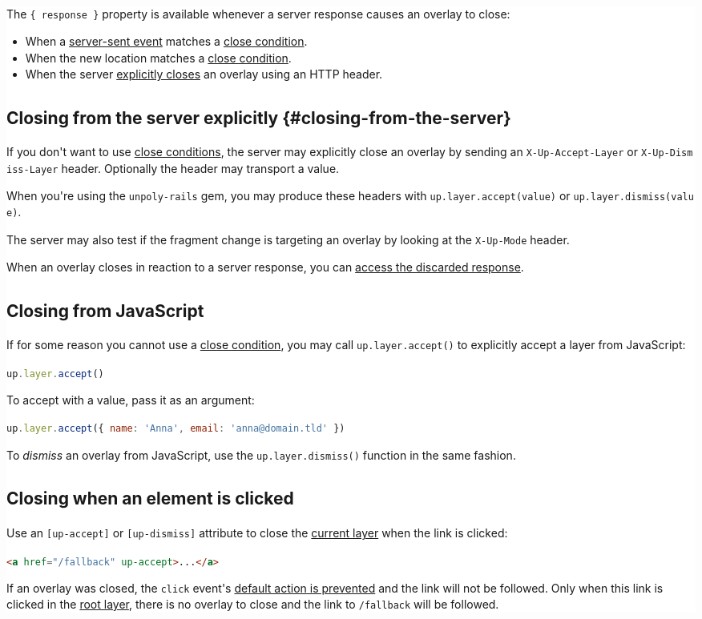 The `{ response }` property is available whenever a server response causes an overlay to close:

- When a [server-sent event](/X-Up-Events) matches a [close condition](#close-conditions).
- When the new location matches a [close condition](#close-conditions).
- When the server [explicitly closes](#closing-from-the-server) an overlay using an HTTP header.


Closing from the server explicitly {#closing-from-the-server}
-------------------------------------------------------------

If you don't want to use [close conditions](#close-conditions),
the server may explicitly close an overlay by sending an `X-Up-Accept-Layer` or `X-Up-Dismiss-Layer` header.
Optionally the header may transport a value.

When you're using the `unpoly-rails` gem, you may produce these headers with `up.layer.accept(value)` or `up.layer.dismiss(value)`.

The server may also test if the fragment change is targeting an overlay by looking at the `X-Up-Mode` header.

When an overlay closes in reaction to a server response, you can [access the discarded response](#using-the-discarded-response).


Closing from JavaScript
-----------------------

If for some reason you cannot use a [close condition](#close-conditions), you may
call `up.layer.accept()` to explicitly accept a layer from JavaScript:


```js
up.layer.accept()
```

To accept with a value, pass it as an argument:

```js
up.layer.accept({ name: 'Anna', email: 'anna@domain.tld' })
```

To *dismiss* an overlay from JavaScript, use the `up.layer.dismiss()` function in the same fashion.


Closing when an element is clicked
----------------------------------

Use an `[up-accept]` or `[up-dismiss]` attribute to close the [current layer](/up.layer.current)
when the link is clicked:

```html
<a href="/fallback" up-accept>...</a>
```

If an overlay was closed, the `click` event's [default action is prevented](https://developer.mozilla.org/en-US/docs/Web/API/Event/preventDefault)
and the link will not be followed. Only when this link is clicked in the
[root layer](/up.layer.root), there is no overlay to close and the link to `/fallback` will be followed.
